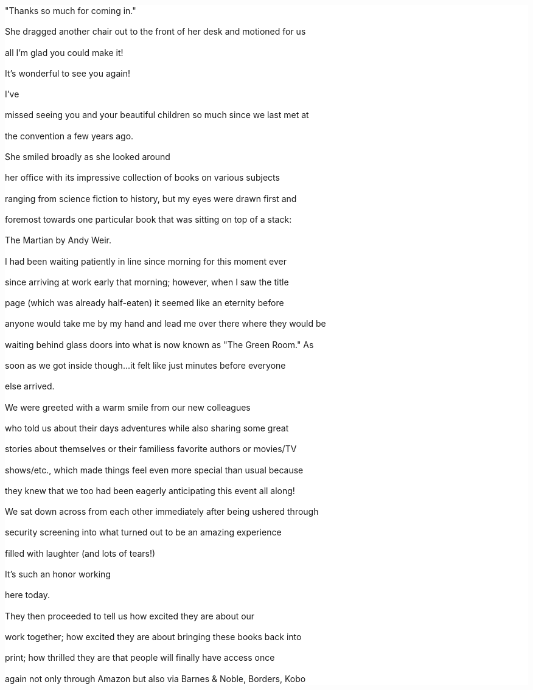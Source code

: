"Thanks so much for coming in."

She dragged another chair out to the front of her desk and motioned for us

all I’m glad you could make it!

It’s wonderful to see you again!

I’ve

missed seeing you and your beautiful children so much since we last met at

the convention a few years ago.

She smiled broadly as she looked around

her office with its impressive collection of books on various subjects

ranging from science fiction to history, but my eyes were drawn first and

foremost towards one particular book that was sitting on top of a stack:

The Martian by Andy Weir.

I had been waiting patiently in line since morning for this moment ever

since arriving at work early that morning; however, when I saw the title

page (which was already half-eaten) it seemed like an eternity before

anyone would take me by my hand and lead me over there where they would be

waiting behind glass doors into what is now known as "The Green Room." As

soon as we got inside though...it felt like just minutes before everyone

else arrived.

We were greeted with a warm smile from our new colleagues

who told us about their days adventures while also sharing some great

stories about themselves or their familiess favorite authors or movies/TV

shows/etc., which made things feel even more special than usual because

they knew that we too had been eagerly anticipating this event all along!

We sat down across from each other immediately after being ushered through

security screening into what turned out to be an amazing experience

filled with laughter (and lots of tears!)

It’s such an honor working

here today.

They then proceeded to tell us how excited they are about our

work together; how excited they are about bringing these books back into

print; how thrilled they are that people will finally have access once

again not only through Amazon but also via Barnes & Noble, Borders, Kobo
